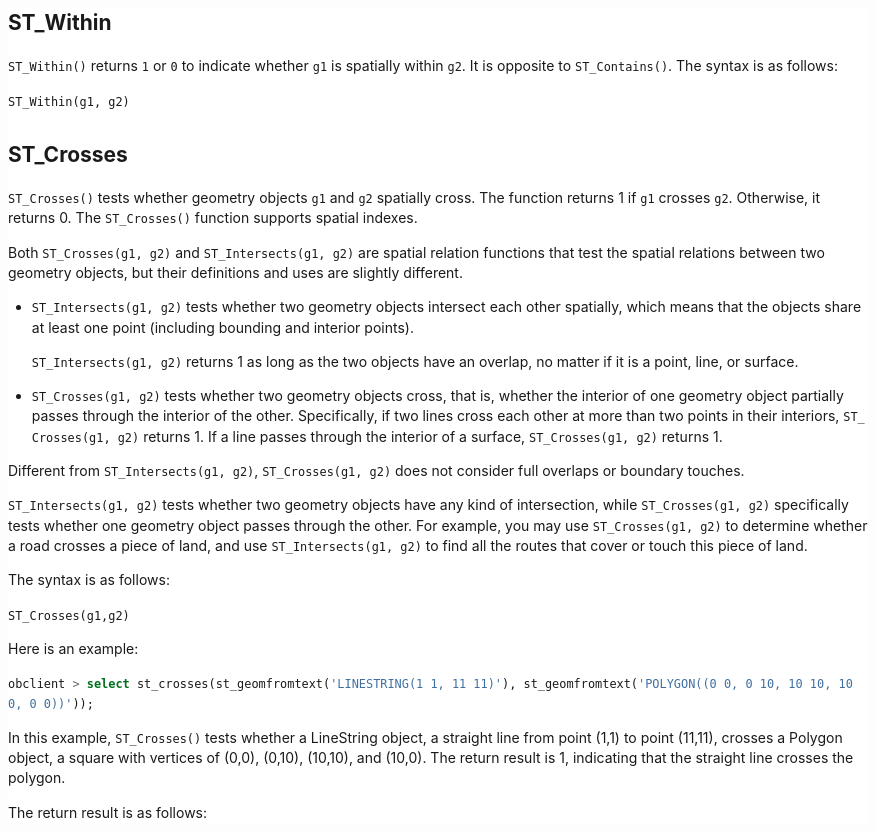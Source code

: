 ## ST_Within

`ST_Within()` returns `1` or `0` to indicate whether `g1` is spatially within `g2`. It is opposite to `ST_Contains()`. The syntax is as follows:

```sql
ST_Within(g1, g2)
```

## ST_Crosses

`ST_Crosses()` tests whether geometry objects `g1` and `g2` spatially cross. The function returns 1 if `g1` crosses `g2`. Otherwise, it returns 0. The `ST_Crosses()` function supports spatial indexes. 

Both `ST_Crosses(g1, g2)` and `ST_Intersects(g1, g2)` are spatial relation functions that test the spatial relations between two geometry objects, but their definitions and uses are slightly different. 

- `ST_Intersects(g1, g2)` tests whether two geometry objects intersect each other spatially, which means that the objects share at least one point (including bounding and interior points). 

   `ST_Intersects(g1, g2)` returns 1 as long as the two objects have an overlap, no matter if it is a point, line, or surface. 

- `ST_Crosses(g1, g2)` tests whether two geometry objects cross, that is, whether the interior of one geometry object partially passes through the interior of the other.
   Specifically, if two lines cross each other at more than two points in their interiors, `ST_Crosses(g1, g2)` returns 1. If a line passes through the interior of a surface, `ST_Crosses(g1, g2)` returns 1. 

Different from `ST_Intersects(g1, g2)`, `ST_Crosses(g1, g2)` does not consider full overlaps or boundary touches. 

`ST_Intersects(g1, g2)` tests whether two geometry objects have any kind of intersection, while `ST_Crosses(g1, g2)` specifically tests whether one geometry object passes through the other. For example, you may use `ST_Crosses(g1, g2)` to determine whether a road crosses a piece of land, and use `ST_Intersects(g1, g2)` to find all the routes that cover or touch this piece of land. 

The syntax is as follows:

```sql
ST_Crosses(g1,g2)
```

Here is an example:

```sql
obclient > select st_crosses(st_geomfromtext('LINESTRING(1 1, 11 11)'), st_geomfromtext('POLYGON((0 0, 0 10, 10 10, 10 0, 0 0))'));
```

In this example, `ST_Crosses()` tests whether a LineString object, a straight line from point (1,1) to point (11,11), crosses a Polygon object, a square with vertices of (0,0), (0,10), (10,10), and (10,0). The return result is 1, indicating that the straight line crosses the polygon. 

The return result is as follows:
